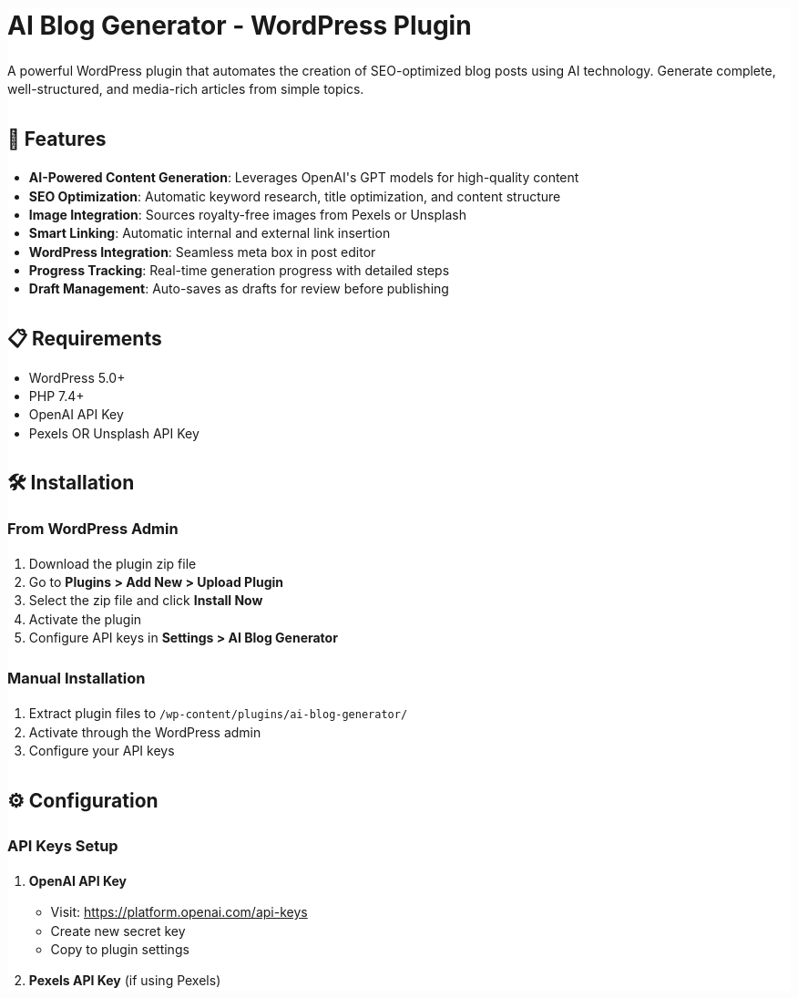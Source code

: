 

# AI Blog Generator - WordPress Plugin

A powerful WordPress plugin that automates the creation of SEO-optimized blog posts using AI technology. Generate complete, well-structured, and media-rich articles from simple topics.

## 🚀 Features

- **AI-Powered Content Generation**: Leverages OpenAI's GPT models for high-quality content
- **SEO Optimization**: Automatic keyword research, title optimization, and content structure
- **Image Integration**: Sources royalty-free images from Pexels or Unsplash
- **Smart Linking**: Automatic internal and external link insertion
- **WordPress Integration**: Seamless meta box in post editor
- **Progress Tracking**: Real-time generation progress with detailed steps
- **Draft Management**: Auto-saves as drafts for review before publishing

## 📋 Requirements

- WordPress 5.0+
- PHP 7.4+
- OpenAI API Key
- Pexels OR Unsplash API Key

## 🛠 Installation

### From WordPress Admin

1. Download the plugin zip file
2. Go to **Plugins > Add New > Upload Plugin**
3. Select the zip file and click **Install Now**
4. Activate the plugin
5. Configure API keys in **Settings > AI Blog Generator**

### Manual Installation

1. Extract plugin files to `/wp-content/plugins/ai-blog-generator/`
2. Activate through the WordPress admin
3. Configure your API keys

## ⚙️ Configuration

### API Keys Setup

1. **OpenAI API Key**

   - Visit: https://platform.openai.com/api-keys
   - Create new secret key
   - Copy to plugin settings

2. **Pexels API Key** (if using Pexels)
